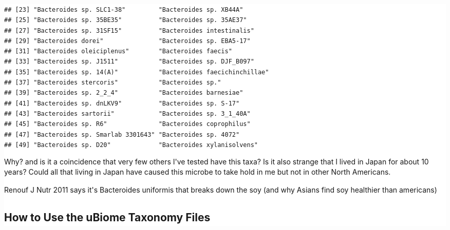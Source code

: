     ## [23] "Bacteroides sp. SLC1-38"         "Bacteroides sp. XB44A"          
    ## [25] "Bacteroides sp. 35BE35"          "Bacteroides sp. 35AE37"         
    ## [27] "Bacteroides sp. 31SF15"          "Bacteroides intestinalis"       
    ## [29] "Bacteroides dorei"               "Bacteroides sp. EBA5-17"        
    ## [31] "Bacteroides oleiciplenus"        "Bacteroides faecis"             
    ## [33] "Bacteroides sp. J1511"           "Bacteroides sp. DJF_B097"       
    ## [35] "Bacteroides sp. 14(A)"           "Bacteroides faecichinchillae"   
    ## [37] "Bacteroides stercoris"           "Bacteroides sp."                
    ## [39] "Bacteroides sp. 2_2_4"           "Bacteroides barnesiae"          
    ## [41] "Bacteroides sp. dnLKV9"          "Bacteroides sp. S-17"           
    ## [43] "Bacteroides sartorii"            "Bacteroides sp. 3_1_40A"        
    ## [45] "Bacteroides sp. R6"              "Bacteroides coprophilus"        
    ## [47] "Bacteroides sp. Smarlab 3301643" "Bacteroides sp. 4072"           
    ## [49] "Bacteroides sp. D20"             "Bacteroides xylanisolvens"

Why? and is it a coincidence that very few others I've tested have this taxa? Is it also strange that I lived in Japan for about 10 years? Could all that living in Japan have caused this microbe to take hold in me but not in other North Americans.

Renouf J Nutr 2011 says it's Bacteroides uniformis that breaks down the soy (and why Asians find soy healthier than americans)

How to Use the uBiome Taxonomy Files
------------------------------------
